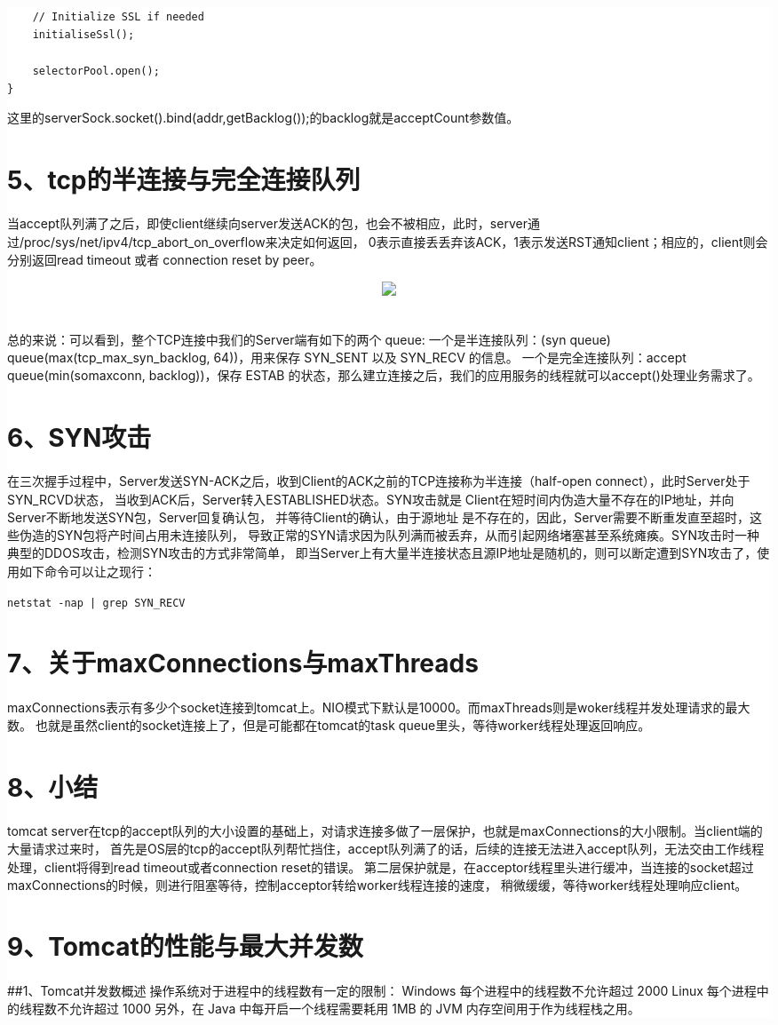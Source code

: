         // Initialize SSL if needed
        initialiseSsl();

        selectorPool.open();
    }
这里的serverSock.socket().bind(addr,getBacklog());的backlog就是acceptCount参数值。

# 5、tcp的半连接与完全连接队列
当accept队列满了之后，即使client继续向server发送ACK的包，也会不被相应，此时，server通过/proc/sys/net/ipv4/tcp_abort_on_overflow来决定如何返回，
0表示直接丢丢弃该ACK，1表示发送RST通知client；相应的，client则会分别返回read timeout 或者 connection reset by peer。
<div align="center"> <img src="/images/tomcat连接数1.jpg"/> </div><br>

总的来说：可以看到，整个TCP连接中我们的Server端有如下的两个 queue:
一个是半连接队列：(syn queue) queue(max(tcp_max_syn_backlog, 64))，用来保存 SYN_SENT 以及 SYN_RECV 的信息。
一个是完全连接队列：accept queue(min(somaxconn, backlog))，保存 ESTAB 的状态，那么建立连接之后，我们的应用服务的线程就可以accept()处理业务需求了。

# 6、SYN攻击
在三次握手过程中，Server发送SYN-ACK之后，收到Client的ACK之前的TCP连接称为半连接（half-open connect），此时Server处于SYN_RCVD状态，
当收到ACK后，Server转入ESTABLISHED状态。SYN攻击就是 Client在短时间内伪造大量不存在的IP地址，并向Server不断地发送SYN包，Server回复确认包，
并等待Client的确认，由于源地址 是不存在的，因此，Server需要不断重发直至超时，这些伪造的SYN包将产时间占用未连接队列，
导致正常的SYN请求因为队列满而被丢弃，从而引起网络堵塞甚至系统瘫痪。SYN攻击时一种典型的DDOS攻击，检测SYN攻击的方式非常简单，
即当Server上有大量半连接状态且源IP地址是随机的，则可以断定遭到SYN攻击了，使用如下命令可以让之现行：

    netstat -nap | grep SYN_RECV

# 7、关于maxConnections与maxThreads
maxConnections表示有多少个socket连接到tomcat上。NIO模式下默认是10000。而maxThreads则是woker线程并发处理请求的最大数。
也就是虽然client的socket连接上了，但是可能都在tomcat的task queue里头，等待worker线程处理返回响应。

# 8、小结
tomcat server在tcp的accept队列的大小设置的基础上，对请求连接多做了一层保护，也就是maxConnections的大小限制。当client端的大量请求过来时，
首先是OS层的tcp的accept队列帮忙挡住，accept队列满了的话，后续的连接无法进入accept队列，无法交由工作线程处理，client将得到read timeout或者connection reset的错误。
第二层保护就是，在acceptor线程里头进行缓冲，当连接的socket超过maxConnections的时候，则进行阻塞等待，控制acceptor转给worker线程连接的速度，
稍微缓缓，等待worker线程处理响应client。




# 9、Tomcat的性能与最大并发数

##1、Tomcat并发数概述
操作系统对于进程中的线程数有一定的限制：
Windows 每个进程中的线程数不允许超过 2000
Linux 每个进程中的线程数不允许超过 1000
另外，在 Java 中每开启一个线程需要耗用 1MB 的 JVM 内存空间用于作为线程栈之用。
